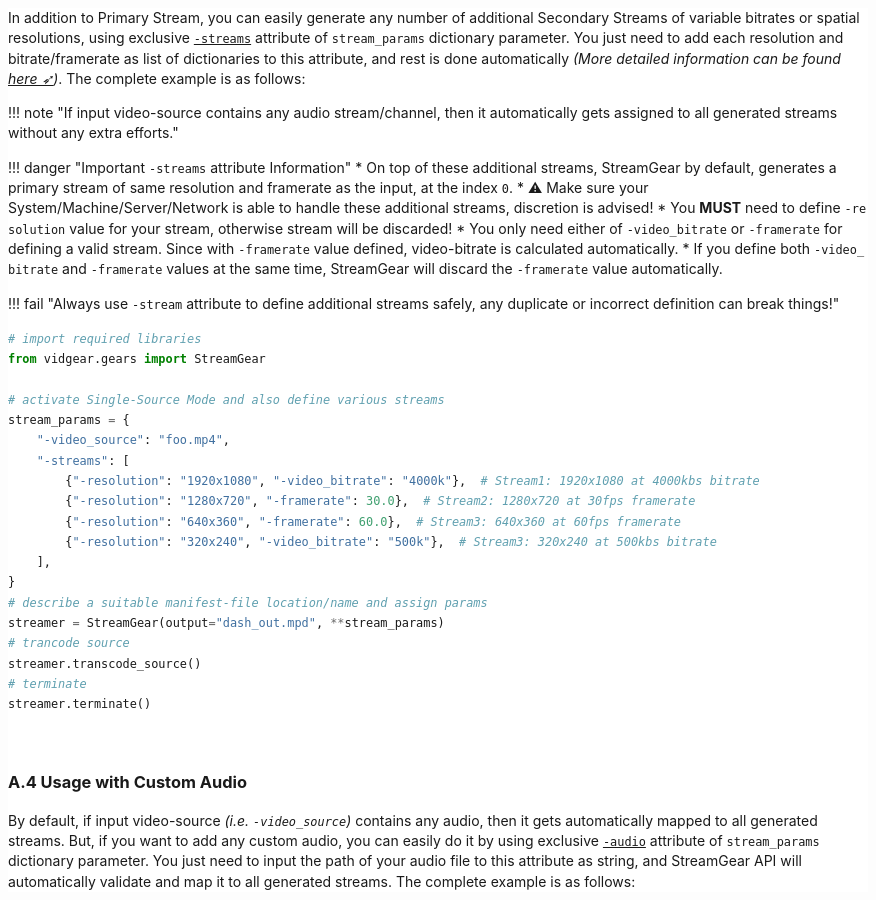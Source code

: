 In addition to Primary Stream, you can easily generate any number of additional Secondary Streams of variable bitrates or spatial resolutions, using exclusive [`-streams`](../params/#a-exclusive-parameters) attribute of `stream_params` dictionary parameter. You just need to add each resolution and bitrate/framerate as list of dictionaries to this attribute, and rest is done automatically _(More detailed information can be found [here ➶](../params/#a-exclusive-parameters))_. The complete example is as follows:

!!! note "If input video-source contains any audio stream/channel, then it automatically gets assigned to all generated streams without any extra efforts."

!!! danger "Important `-streams` attribute Information"
    * On top of these additional streams, StreamGear by default, generates a primary stream of same resolution and framerate as the input, at the index `0`.
    * :warning: Make sure your System/Machine/Server/Network is able to handle these additional streams, discretion is advised! 
    * You **MUST** need to define `-resolution` value for your stream, otherwise stream will be discarded!
    * You only need either of `-video_bitrate` or `-framerate` for defining a valid stream. Since with `-framerate` value defined, video-bitrate is calculated automatically.
    * If you define both `-video_bitrate` and `-framerate` values at the same time, StreamGear will discard the `-framerate` value automatically.

!!! fail "Always use `-stream` attribute to define additional streams safely, any duplicate or incorrect definition can break things!"

```python
# import required libraries
from vidgear.gears import StreamGear

# activate Single-Source Mode and also define various streams
stream_params = {
    "-video_source": "foo.mp4",
    "-streams": [
        {"-resolution": "1920x1080", "-video_bitrate": "4000k"},  # Stream1: 1920x1080 at 4000kbs bitrate
        {"-resolution": "1280x720", "-framerate": 30.0},  # Stream2: 1280x720 at 30fps framerate
        {"-resolution": "640x360", "-framerate": 60.0},  # Stream3: 640x360 at 60fps framerate
        {"-resolution": "320x240", "-video_bitrate": "500k"},  # Stream3: 320x240 at 500kbs bitrate
    ],
}
# describe a suitable manifest-file location/name and assign params
streamer = StreamGear(output="dash_out.mpd", **stream_params)
# trancode source
streamer.transcode_source()
# terminate
streamer.terminate()
```

&thinsp;

### A.4 Usage with Custom Audio

By default, if input video-source _(i.e. `-video_source`)_ contains any audio, then it gets automatically mapped to all generated streams. But, if you want to add any custom audio, you can easily do it by using exclusive [`-audio`](../params/#a-exclusive-parameters) attribute of `stream_params` dictionary parameter. You just need to input the path of your audio file to this attribute as string, and StreamGear API will automatically validate and map it to all generated streams. The complete example is as follows:
